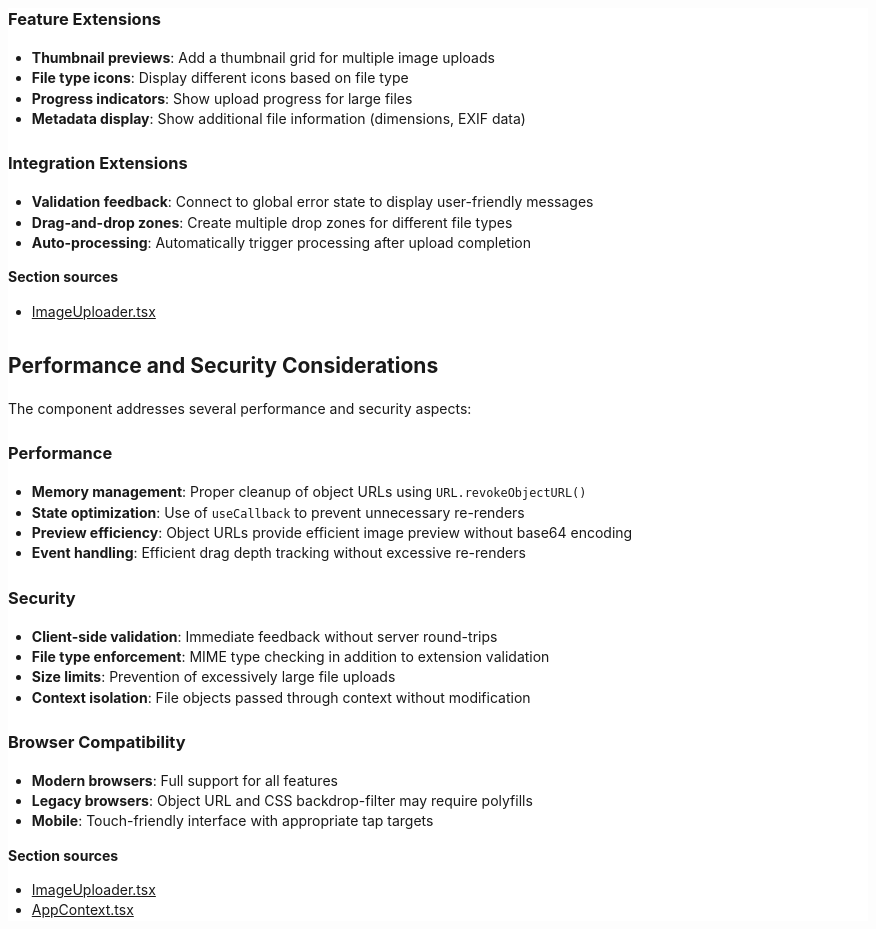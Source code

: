 ### Feature Extensions
- **Thumbnail previews**: Add a thumbnail grid for multiple image uploads
- **File type icons**: Display different icons based on file type
- **Progress indicators**: Show upload progress for large files
- **Metadata display**: Show additional file information (dimensions, EXIF data)

### Integration Extensions
- **Validation feedback**: Connect to global error state to display user-friendly messages
- **Drag-and-drop zones**: Create multiple drop zones for different file types
- **Auto-processing**: Automatically trigger processing after upload completion

**Section sources**
- [ImageUploader.tsx](../../src/components/ImageUploader.tsx#L0-L203)

## Performance and Security Considerations
The component addresses several performance and security aspects:

### Performance
- **Memory management**: Proper cleanup of object URLs using `URL.revokeObjectURL()`
- **State optimization**: Use of `useCallback` to prevent unnecessary re-renders
- **Preview efficiency**: Object URLs provide efficient image preview without base64 encoding
- **Event handling**: Efficient drag depth tracking without excessive re-renders

### Security
- **Client-side validation**: Immediate feedback without server round-trips
- **File type enforcement**: MIME type checking in addition to extension validation
- **Size limits**: Prevention of excessively large file uploads
- **Context isolation**: File objects passed through context without modification

### Browser Compatibility
- **Modern browsers**: Full support for all features
- **Legacy browsers**: Object URL and CSS backdrop-filter may require polyfills
- **Mobile**: Touch-friendly interface with appropriate tap targets

**Section sources**
- [ImageUploader.tsx](../../src/components/ImageUploader.tsx#L0-L203)
- [AppContext.tsx](../../src/context/AppContext.tsx#L0-L234)
